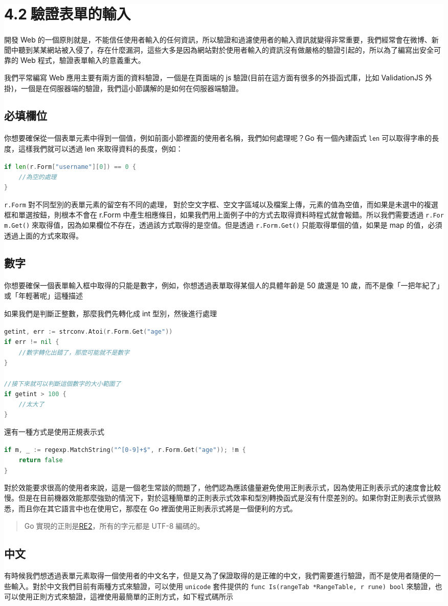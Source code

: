 # 4.2 驗證表單的輸入

開發 Web 的一個原則就是，不能信任使用者輸入的任何資訊，所以驗證和過濾使用者的輸入資訊就變得非常重要，我們經常會在微博、新聞中聽到某某網站被入侵了，存在什麼漏洞，這些大多是因為網站對於使用者輸入的資訊沒有做嚴格的驗證引起的，所以為了編寫出安全可靠的 Web 程式，驗證表單輸入的意義重大。

我們平常編寫 Web 應用主要有兩方面的資料驗證，一個是在頁面端的 js 驗證(目前在這方面有很多的外掛函式庫，比如 ValidationJS 外掛)，一個是在伺服器端的驗證，我們這小節講解的是如何在伺服器端驗證。

## 必填欄位
你想要確保從一個表單元素中得到一個值，例如前面小節裡面的使用者名稱，我們如何處理呢？Go 有一個內建函式 `len` 可以取得字串的長度，這樣我們就可以透過 len 來取得資料的長度，例如：

```Go
if len(r.Form["username"][0]) == 0 {
	//為空的處理
}
```
`r.Form` 對不同型別的表單元素的留空有不同的處理， 對於空文字框、空文字區域以及檔案上傳，元素的值為空值，而如果是未選中的複選框和單選按鈕，則根本不會在 r.Form 中產生相應條目，如果我們用上面例子中的方式去取得資料時程式就會報錯。所以我們需要透過 `r.Form.Get()` 來取得值，因為如果欄位不存在，透過該方式取得的是空值。但是透過 `r.Form.Get()` 只能取得單個的值，如果是 map 的值，必須透過上面的方式來取得。

## 數字
你想要確保一個表單輸入框中取得的只能是數字，例如，你想透過表單取得某個人的具體年齡是 50 歲還是 10 歲，而不是像「一把年紀了」或「年輕著呢」這種描述

如果我們是判斷正整數，那麼我們先轉化成 int 型別，然後進行處理

```Go
getint, err := strconv.Atoi(r.Form.Get("age"))
if err != nil {
	//數字轉化出錯了，那麼可能就不是數字
}

//接下來就可以判斷這個數字的大小範圍了
if getint > 100 {
	//太大了
}
```

還有一種方式是使用正規表示式

```Go
if m, _ := regexp.MatchString("^[0-9]+$", r.Form.Get("age")); !m {
	return false
}
```
對於效能要求很高的使用者來說，這是一個老生常談的問題了，他們認為應該儘量避免使用正則表示式，因為使用正則表示式的速度會比較慢。但是在目前機器效能那麼強勁的情況下，對於這種簡單的正則表示式效率和型別轉換函式是沒有什麼差別的。如果你對正則表示式很熟悉，而且你在其它語言中也在使用它，那麼在 Go 裡面使用正則表示式將是一個便利的方式。

>Go 實現的正則是[RE2](http://code.google.com/p/re2/wiki/Syntax)，所有的字元都是 UTF-8 編碼的。

## 中文
有時候我們想透過表單元素取得一個使用者的中文名字，但是又為了保證取得的是正確的中文，我們需要進行驗證，而不是使用者隨便的一些輸入。對於中文我們目前有兩種方式來驗證，可以使用 `unicode` 套件提供的 `func Is(rangeTab *RangeTable, r rune) bool` 來驗證，也可以使用正則方式來驗證，這裡使用最簡單的正則方式，如下程式碼所示

